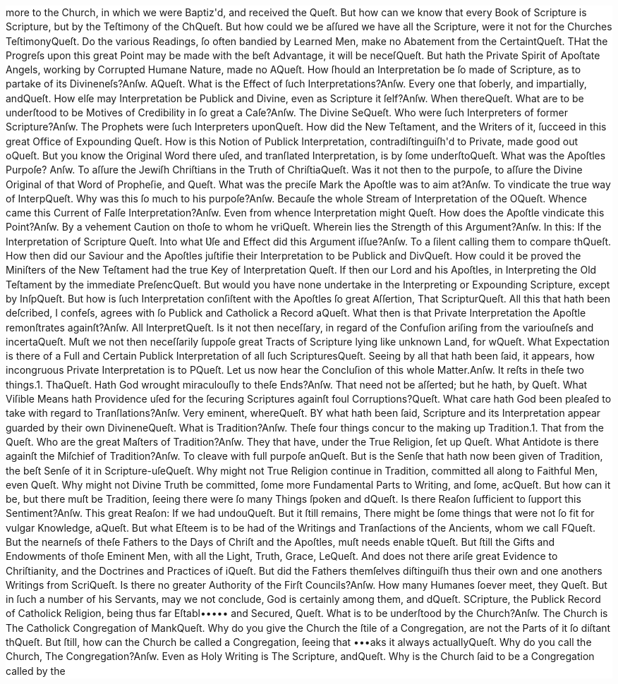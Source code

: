 more to the Church, in which we were Baptiz'd, and received the Queſt. But how can we know that every Book of Scripture is Scripture, but by the Teſtimony of the ChQueſt. But how could we be aſſured we have all the Scripture, were it not for the Churches TeſtimonyQueſt. Do the various Readings, ſo often bandied by Learned Men, make no Abatement from the CertaintQueſt. THat the Progreſs upon this great Point may be made with the beſt Advantage, it will be neceſQueſt. But hath the Private Spirit of Apoſtate Angels, working by Corrupted Humane Nature, made no AQueſt. How ſhould an Interpretation be ſo made of Scripture, as to partake of its Divineneſs?Anſw. AQueſt. What is the Effect of ſuch Interpretations?Anſw. Every one that ſoberly, and impartially, andQueſt. How elſe may Interpretation be Publick and Divine, even as Scripture it ſelf?Anſw. When thereQueſt. What are to be underſtood to be Motives of Credibility in ſo great a Caſe?Anſw. The Divine SeQueſt. Who were ſuch Interpreters of former Scripture?Anſw. The Prophets were ſuch Interpreters uponQueſt. How did the New Teſtament, and the Writers of it, ſucceed in this great Office of Expounding Queſt. How is this Notion of Publick Interpretation, contradiſtinguiſh'd to Private, made good out oQueſt. But you know the Original Word there uſed, and tranſlated Interpretation, is by ſome underſtoQueſt. What was the Apoſtles Purpoſe? Anſw. To aſſure the Jewiſh Chriſtians in the Truth of ChriſtiaQueſt. Was it not then to the purpoſe, to aſſure the Divine Original of that Word of Propheſie, and Queſt. What was the preciſe Mark the Apoſtle was to aim at?Anſw. To vindicate the true way of InterpQueſt. Why was this ſo much to his purpoſe?Anſw. Becauſe the whole Stream of Interpretation of the OQueſt. Whence came this Current of Falſe Interpretation?Anſw. Even from whence Interpretation might Queſt. How does the Apoſtle vindicate this Point?Anſw. By a vehement Caution on thoſe to whom he vriQueſt. Wherein lies the Strength of this Argument?Anſw. In this: If the Interpretation of Scripture Queſt. Into what Ʋſe and Effect did this Argument iſſue?Anſw. To a ſilent calling them to compare thQueſt. How then did our Saviour and the Apoſtles juſtifie their Interpretation to be Publick and DivQueſt. How could it be proved the Miniſters of the New Teſtament had the true Key of Interpretation Queſt. If then our Lord and his Apoſtles, in Interpreting the Old Teſtament by the immediate PreſencQueſt. But would you have none undertake in the Interpreting or Expounding Scripture, except by InſpQueſt. But how is ſuch Interpretation conſiſtent with the Apoſtles ſo great Aſſertion, That ScripturQueſt. All this that hath been deſcribed, I confeſs, agrees with ſo Publick and Catholick a Record aQueſt. What then is that Private Interpretation the Apoſtle remonſtrates againſt?Anſw. All InterpretQueſt. Is it not then neceſſary, in regard of the Confuſion ariſing from the variouſneſs and incertaQueſt. Muſt we not then neceſſarily ſuppoſe great Tracts of Scripture lying like unknown Land, for wQueſt. What Expectation is there of a Full and Certain Publick Interpretation of all ſuch ScripturesQueſt. Seeing by all that hath been ſaid, it appears, how incongruous Private Interpretation is to PQueſt. Let us now hear the Concluſion of this whole Matter.Anſw. It reſts in theſe two things.1. ThaQueſt. Hath God wrought miraculouſly to theſe Ends?Anſw. That need not be aſſerted; but he hath, by Queſt. What Viſible Means hath Providence uſed for the ſecuring Scriptures againſt foul Corruptions?Queſt. What care hath God been pleaſed to take with regard to Tranſlations?Anſw. Very eminent, whereQueſt. BY what hath been ſaid, Scripture and its Interpretation appear guarded by their own DivineneQueſt. What is Tradition?Anſw. Theſe four things concur to the making up Tradition.1. That from the Queſt. Who are the great Maſters of Tradition?Anſw. They that have, under the True Religion, ſet up Queſt. What Antidote is there againſt the Miſchief of Tradition?Anſw. To cleave with full purpoſe anQueſt. But is the Senſe that hath now been given of Tradition, the beſt Senſe of it in Scripture-uſeQueſt. Why might not True Religion continue in Tradition, committed all along to Faithful Men, even Queſt. Why might not Divine Truth be committed, ſome more Fundamental Parts to Writing, and ſome, acQueſt. But how can it be, but there muſt be Tradition, ſeeing there were ſo many Things ſpoken and dQueſt. Is there Reaſon ſufficient to ſupport this Sentiment?Anſw. This great Reaſon: If we had undouQueſt. But it ſtill remains, There might be ſome things that were not ſo fit for vulgar Knowledge, aQueſt. But what Eſteem is to be had of the Writings and Tranſactions of the Ancients, whom we call FQueſt. But the nearneſs of theſe Fathers to the Days of Chriſt and the Apoſtles, muſt needs enable tQueſt. But ſtill the Gifts and Endowments of thoſe Eminent Men, with all the Light, Truth, Grace, LeQueſt. And does not there ariſe great Evidence to Chriſtianity, and the Doctrines and Practices of iQueſt. But did the Fathers themſelves diſtinguiſh thus their own and one anothers Writings from ScriQueſt. Is there no greater Authority of the Firſt Councils?Anſw. How many Humanes ſoever meet, they Queſt. But in ſuch a number of his Servants, may we not conclude, God is certainly among them, and dQueſt. SCripture, the Publick Record of Catholick Religion, being thus far Eſtabl••••• and Secured, Queſt. What is to be underſtood by the Church?Anſw. The Church is The Catholick Congregation of MankQueſt. Why do you give the Church the ſtile of a Congregation, are not the Parts of it ſo diſtant thQueſt. But ſtill, how can the Church be called a Congregation, ſeeing that •••aks it always actuallyQueſt. Why do you call the Church, The Congregation?Anſw. Even as Holy Writing is The Scripture, andQueſt. Why is the Church ſaid to be a Congregation called by the
